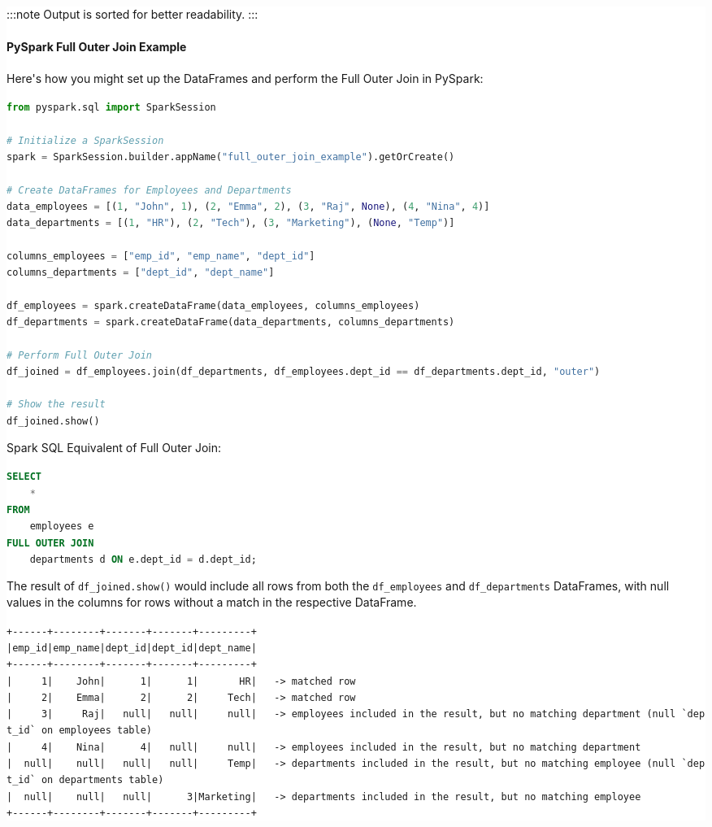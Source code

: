 :::note
Output is sorted for better readability.
:::


#### PySpark Full Outer Join Example

Here's how you might set up the DataFrames and perform the Full Outer Join in PySpark:

```python
from pyspark.sql import SparkSession

# Initialize a SparkSession
spark = SparkSession.builder.appName("full_outer_join_example").getOrCreate()

# Create DataFrames for Employees and Departments
data_employees = [(1, "John", 1), (2, "Emma", 2), (3, "Raj", None), (4, "Nina", 4)]
data_departments = [(1, "HR"), (2, "Tech"), (3, "Marketing"), (None, "Temp")]

columns_employees = ["emp_id", "emp_name", "dept_id"]
columns_departments = ["dept_id", "dept_name"]

df_employees = spark.createDataFrame(data_employees, columns_employees)
df_departments = spark.createDataFrame(data_departments, columns_departments)

# Perform Full Outer Join
df_joined = df_employees.join(df_departments, df_employees.dept_id == df_departments.dept_id, "outer")

# Show the result
df_joined.show()
```

Spark SQL Equivalent of Full Outer Join:
```sql
SELECT
    *
FROM
    employees e
FULL OUTER JOIN
    departments d ON e.dept_id = d.dept_id;
```

The result of `df_joined.show()` would include all rows from both the `df_employees` and `df_departments` DataFrames, with null values in the columns for rows without a match in the respective DataFrame.

```
+------+--------+-------+-------+---------+
|emp_id|emp_name|dept_id|dept_id|dept_name|
+------+--------+-------+-------+---------+
|     1|    John|      1|      1|       HR|   -> matched row
|     2|    Emma|      2|      2|     Tech|   -> matched row
|     3|     Raj|   null|   null|     null|   -> employees included in the result, but no matching department (null `dept_id` on employees table)
|     4|    Nina|      4|   null|     null|   -> employees included in the result, but no matching department
|  null|    null|   null|   null|     Temp|   -> departments included in the result, but no matching employee (null `dept_id` on departments table)
|  null|    null|   null|      3|Marketing|   -> departments included in the result, but no matching employee
+------+--------+-------+-------+---------+
```
